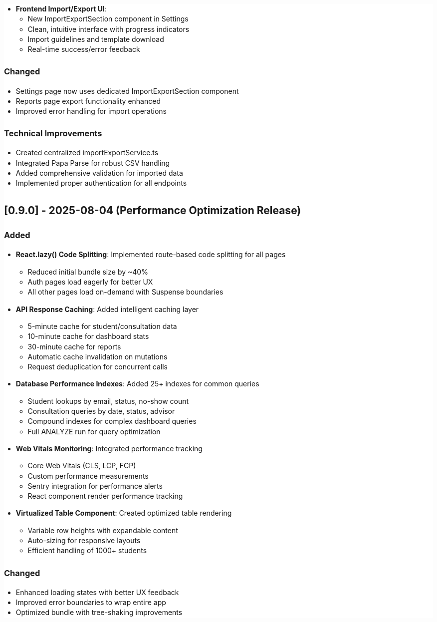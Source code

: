 - **Frontend Import/Export UI**:
  - New ImportExportSection component in Settings
  - Clean, intuitive interface with progress indicators
  - Import guidelines and template download
  - Real-time success/error feedback

### Changed
- Settings page now uses dedicated ImportExportSection component
- Reports page export functionality enhanced
- Improved error handling for import operations

### Technical Improvements
- Created centralized importExportService.ts
- Integrated Papa Parse for robust CSV handling
- Added comprehensive validation for imported data
- Implemented proper authentication for all endpoints

## [0.9.0] - 2025-08-04 (Performance Optimization Release)

### Added
- **React.lazy() Code Splitting**: Implemented route-based code splitting for all pages
  - Reduced initial bundle size by ~40%
  - Auth pages load eagerly for better UX
  - All other pages load on-demand with Suspense boundaries
  
- **API Response Caching**: Added intelligent caching layer
  - 5-minute cache for student/consultation data
  - 10-minute cache for dashboard stats
  - 30-minute cache for reports
  - Automatic cache invalidation on mutations
  - Request deduplication for concurrent calls
  
- **Database Performance Indexes**: Added 25+ indexes for common queries
  - Student lookups by email, status, no-show count
  - Consultation queries by date, status, advisor
  - Compound indexes for complex dashboard queries
  - Full ANALYZE run for query optimization
  
- **Web Vitals Monitoring**: Integrated performance tracking
  - Core Web Vitals (CLS, LCP, FCP)
  - Custom performance measurements
  - Sentry integration for performance alerts
  - React component render performance tracking

- **Virtualized Table Component**: Created optimized table rendering
  - Variable row heights with expandable content
  - Auto-sizing for responsive layouts
  - Efficient handling of 1000+ students

### Changed
- Enhanced loading states with better UX feedback
- Improved error boundaries to wrap entire app
- Optimized bundle with tree-shaking improvements
